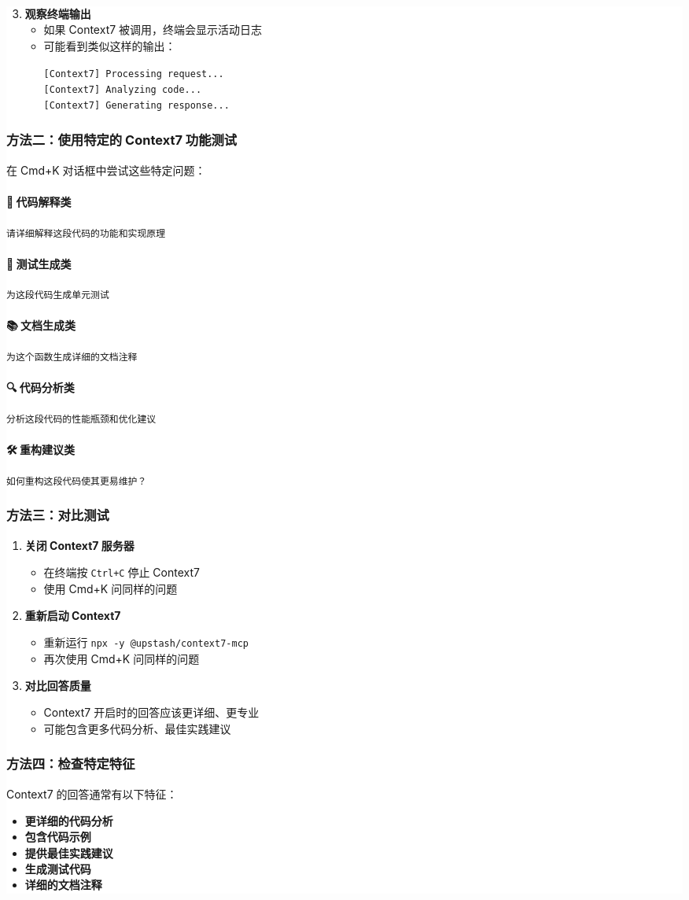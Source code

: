 3. **观察终端输出**
   - 如果 Context7 被调用，终端会显示活动日志
   - 可能看到类似这样的输出：
     ```
     [Context7] Processing request...
     [Context7] Analyzing code...
     [Context7] Generating response...
     ```

### 方法二：使用特定的 Context7 功能测试

在 Cmd+K 对话框中尝试这些特定问题：

#### 🎯 代码解释类
```
请详细解释这段代码的功能和实现原理
```

#### 🧪 测试生成类
```
为这段代码生成单元测试
```

#### 📚 文档生成类
```
为这个函数生成详细的文档注释
```

#### 🔍 代码分析类
```
分析这段代码的性能瓶颈和优化建议
```

#### 🛠️ 重构建议类
```
如何重构这段代码使其更易维护？
```

### 方法三：对比测试

1. **关闭 Context7 服务器**
   - 在终端按 `Ctrl+C` 停止 Context7
   - 使用 Cmd+K 问同样的问题

2. **重新启动 Context7**
   - 重新运行 `npx -y @upstash/context7-mcp`
   - 再次使用 Cmd+K 问同样的问题

3. **对比回答质量**
   - Context7 开启时的回答应该更详细、更专业
   - 可能包含更多代码分析、最佳实践建议

### 方法四：检查特定特征

Context7 的回答通常有以下特征：
- **更详细的代码分析**
- **包含代码示例**
- **提供最佳实践建议**
- **生成测试代码**
- **详细的文档注释**
